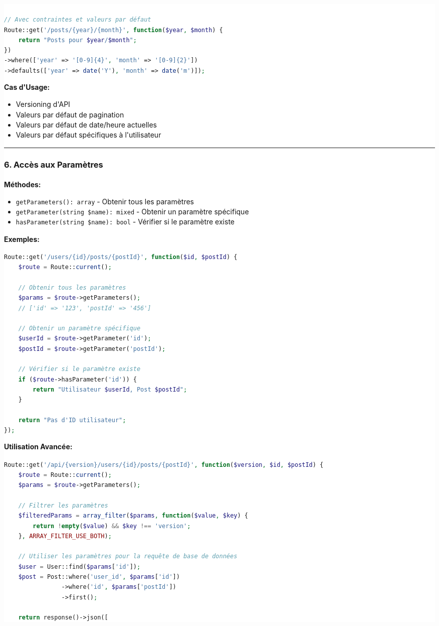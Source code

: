 ```php

// Avec contraintes et valeurs par défaut
Route::get('/posts/{year}/{month}', function($year, $month) {
    return "Posts pour $year/$month";
})
->where(['year' => '[0-9]{4}', 'month' => '[0-9]{2}'])
->defaults(['year' => date('Y'), 'month' => date('m')]);
```

**Cas d'Usage:**
- Versioning d'API
- Valeurs par défaut de pagination
- Valeurs par défaut de date/heure actuelles
- Valeurs par défaut spécifiques à l'utilisateur

---

### 6. Accès aux Paramètres

**Méthodes:**
- `getParameters(): array` - Obtenir tous les paramètres
- `getParameter(string $name): mixed` - Obtenir un paramètre spécifique
- `hasParameter(string $name): bool` - Vérifier si le paramètre existe

**Exemples:**

```php
Route::get('/users/{id}/posts/{postId}', function($id, $postId) {
    $route = Route::current();
    
    // Obtenir tous les paramètres
    $params = $route->getParameters();
    // ['id' => '123', 'postId' => '456']
    
    // Obtenir un paramètre spécifique
    $userId = $route->getParameter('id');
    $postId = $route->getParameter('postId');
    
    // Vérifier si le paramètre existe
    if ($route->hasParameter('id')) {
        return "Utilisateur $userId, Post $postId";
    }
    
    return "Pas d'ID utilisateur";
});
```

**Utilisation Avancée:**

```php
Route::get('/api/{version}/users/{id}/posts/{postId}', function($version, $id, $postId) {
    $route = Route::current();
    $params = $route->getParameters();
    
    // Filtrer les paramètres
    $filteredParams = array_filter($params, function($value, $key) {
        return !empty($value) && $key !== 'version';
    }, ARRAY_FILTER_USE_BOTH);
    
    // Utiliser les paramètres pour la requête de base de données
    $user = User::find($params['id']);
    $post = Post::where('user_id', $params['id'])
                ->where('id', $params['postId'])
                ->first();
    
    return response()->json([
```